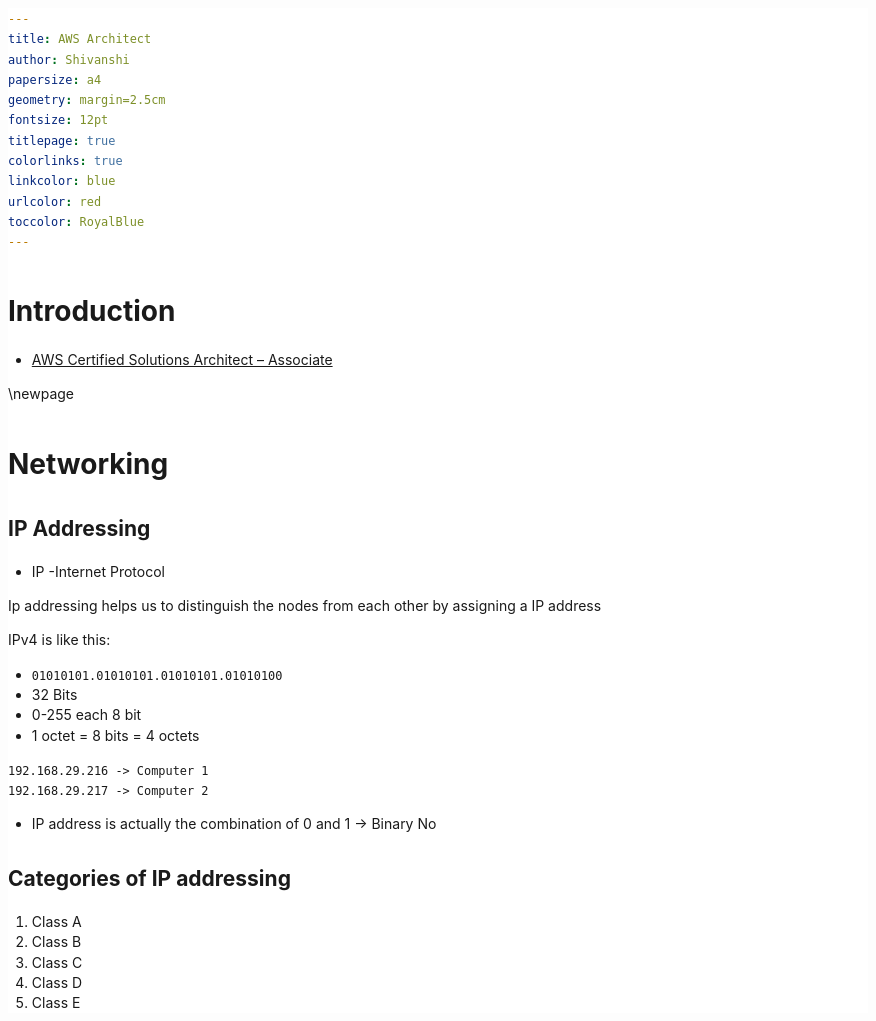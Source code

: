 ```yaml
---
title: AWS Architect
author: Shivanshi
papersize: a4
geometry: margin=2.5cm
fontsize: 12pt
titlepage: true
colorlinks: true
linkcolor: blue
urlcolor: red
toccolor: RoyalBlue
---
```


# Introduction

- [AWS Certified Solutions Architect – Associate](https://aws.amazon.com/certification/certified-solutions-architect-associate/)

\newpage

# Networking

## IP Addressing

- IP -Internet Protocol

Ip addressing helps us to distinguish the nodes from each other by assigning a IP address 

IPv4 is like this:

- `01010101.01010101.01010101.01010100`
- 32 Bits
- 0-255 each 8 bit
- 1 octet = 8 bits = 4 octets

```
192.168.29.216 -> Computer 1
192.168.29.217 -> Computer 2 
```

- IP address is actually the combination of 0 and 1 -> Binary No

## Categories of IP addressing 

1. Class A
2. Class B
3. Class C
4. Class D
5. Class E
